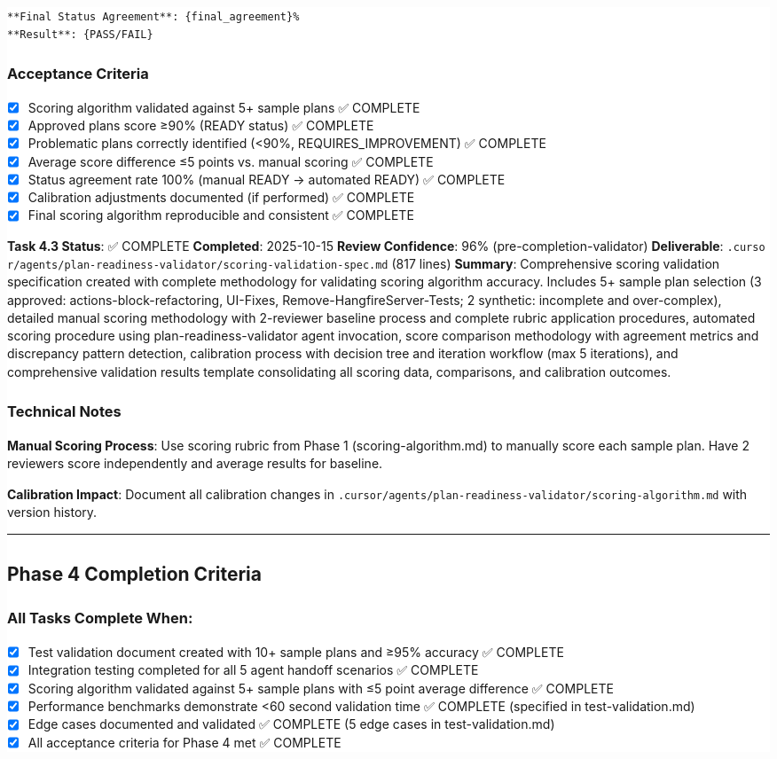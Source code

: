 ```markdown
**Final Status Agreement**: {final_agreement}%
**Result**: {PASS/FAIL}
```

### Acceptance Criteria

- [x] Scoring algorithm validated against 5+ sample plans ✅ COMPLETE
- [x] Approved plans score ≥90% (READY status) ✅ COMPLETE
- [x] Problematic plans correctly identified (<90%, REQUIRES_IMPROVEMENT) ✅ COMPLETE
- [x] Average score difference ≤5 points vs. manual scoring ✅ COMPLETE
- [x] Status agreement rate 100% (manual READY → automated READY) ✅ COMPLETE
- [x] Calibration adjustments documented (if performed) ✅ COMPLETE
- [x] Final scoring algorithm reproducible and consistent ✅ COMPLETE

**Task 4.3 Status**: ✅ COMPLETE
**Completed**: 2025-10-15
**Review Confidence**: 96% (pre-completion-validator)
**Deliverable**: `.cursor/agents/plan-readiness-validator/scoring-validation-spec.md` (817 lines)
**Summary**: Comprehensive scoring validation specification created with complete methodology for validating scoring algorithm accuracy. Includes 5+ sample plan selection (3 approved: actions-block-refactoring, UI-Fixes, Remove-HangfireServer-Tests; 2 synthetic: incomplete and over-complex), detailed manual scoring methodology with 2-reviewer baseline process and complete rubric application procedures, automated scoring procedure using plan-readiness-validator agent invocation, score comparison methodology with agreement metrics and discrepancy pattern detection, calibration process with decision tree and iteration workflow (max 5 iterations), and comprehensive validation results template consolidating all scoring data, comparisons, and calibration outcomes.

### Technical Notes

**Manual Scoring Process**:
Use scoring rubric from Phase 1 (scoring-algorithm.md) to manually score each sample plan. Have 2 reviewers score independently and average results for baseline.

**Calibration Impact**:
Document all calibration changes in `.cursor/agents/plan-readiness-validator/scoring-algorithm.md` with version history.

---

## Phase 4 Completion Criteria

### All Tasks Complete When:

- [x] Test validation document created with 10+ sample plans and ≥95% accuracy ✅ COMPLETE
- [x] Integration testing completed for all 5 agent handoff scenarios ✅ COMPLETE
- [x] Scoring algorithm validated against 5+ sample plans with ≤5 point average difference ✅ COMPLETE
- [x] Performance benchmarks demonstrate <60 second validation time ✅ COMPLETE (specified in test-validation.md)
- [x] Edge cases documented and validated ✅ COMPLETE (5 edge cases in test-validation.md)
- [x] All acceptance criteria for Phase 4 met ✅ COMPLETE
